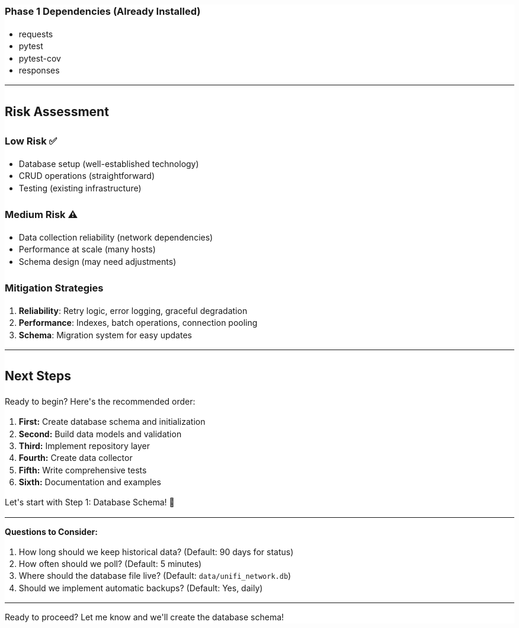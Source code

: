 ### Phase 1 Dependencies (Already Installed)

- requests
- pytest
- pytest-cov
- responses

---

## Risk Assessment

### Low Risk ✅

- Database setup (well-established technology)
- CRUD operations (straightforward)
- Testing (existing infrastructure)

### Medium Risk ⚠️

- Data collection reliability (network dependencies)
- Performance at scale (many hosts)
- Schema design (may need adjustments)

### Mitigation Strategies

1. **Reliability**: Retry logic, error logging, graceful degradation
2. **Performance**: Indexes, batch operations, connection pooling
3. **Schema**: Migration system for easy updates

---

## Next Steps

Ready to begin? Here's the recommended order:

1. **First:** Create database schema and initialization
2. **Second:** Build data models and validation
3. **Third:** Implement repository layer
4. **Fourth:** Create data collector
5. **Fifth:** Write comprehensive tests
6. **Sixth:** Documentation and examples

Let's start with Step 1: Database Schema! 🚀

---

**Questions to Consider:**

1. How long should we keep historical data? (Default: 90 days for status)
2. How often should we poll? (Default: 5 minutes)
3. Where should the database file live? (Default: `data/unifi_network.db`)
4. Should we implement automatic backups? (Default: Yes, daily)

---

Ready to proceed? Let me know and we'll create the database schema!
